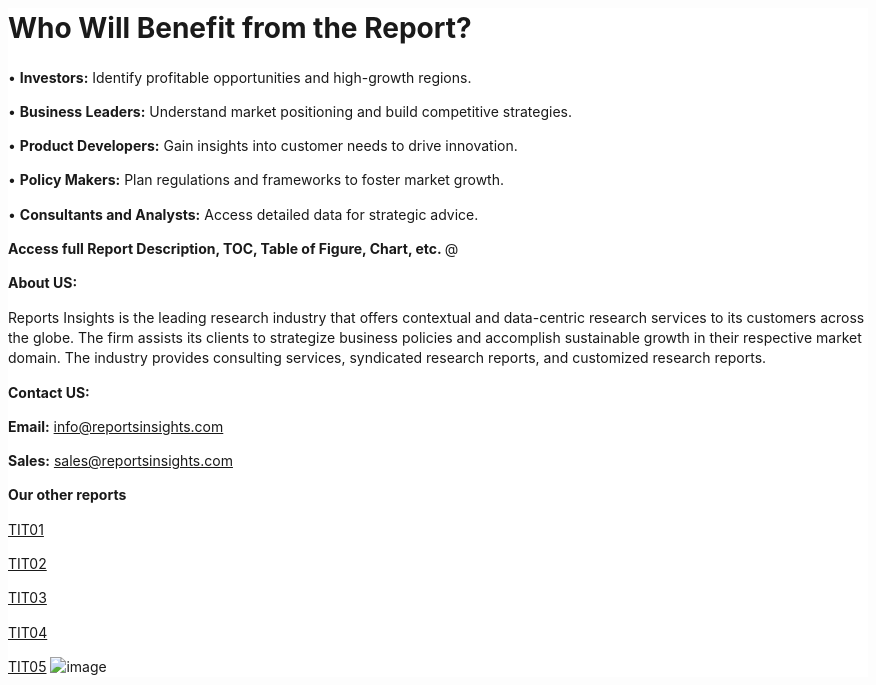 # <strong>Who Will Benefit from the Report?</strong>

• <strong>Investors:</strong> Identify profitable opportunities and high-growth regions.

• <strong>Business Leaders:</strong> Understand market positioning and build competitive strategies.

• <strong>Product Developers:</strong> Gain insights into customer needs to drive innovation.

• <strong>Policy Makers:</strong> Plan regulations and frameworks to foster market growth.

• <strong>Consultants and Analysts:</strong> Access detailed data for strategic advice.
</ul>
<strong>Access full Report Description, TOC, Table of Figure, Chart, etc. </strong>@  <a href= style=color:#0000ff;></a></font>

<strong><strong>About US</strong>:</strong>

Reports Insights is the leading research industry that offers contextual and data-centric research services to its customers across the globe. The firm assists its clients to strategize business policies and accomplish sustainable growth in their respective market domain. The industry provides consulting services, syndicated research reports, and customized research reports.

<strong>Contact US:</strong>

<p class=""""><b>Email:</b> <a href=mailto:info@reportsinsights.com>info@reportsinsights.com</a></p>
<p class=""""><b>Sales:</b> <a href=mailto:sales@reportsinsights.com>sales@reportsinsights.com</a></p>

<strong>Our other reports</strong>

<a href=LIN01>TIT01</a>

<a href=LIN02>TIT02</a>

<a href=LIN03>TIT03</a>

<a href=LIN04>TIT04</a>

<a href=LIN05>TIT05</a>
![image](https://github.com/user-attachments/assets/40b2d4f2-6c5e-4f48-bf3d-f7625ca8ed97)
